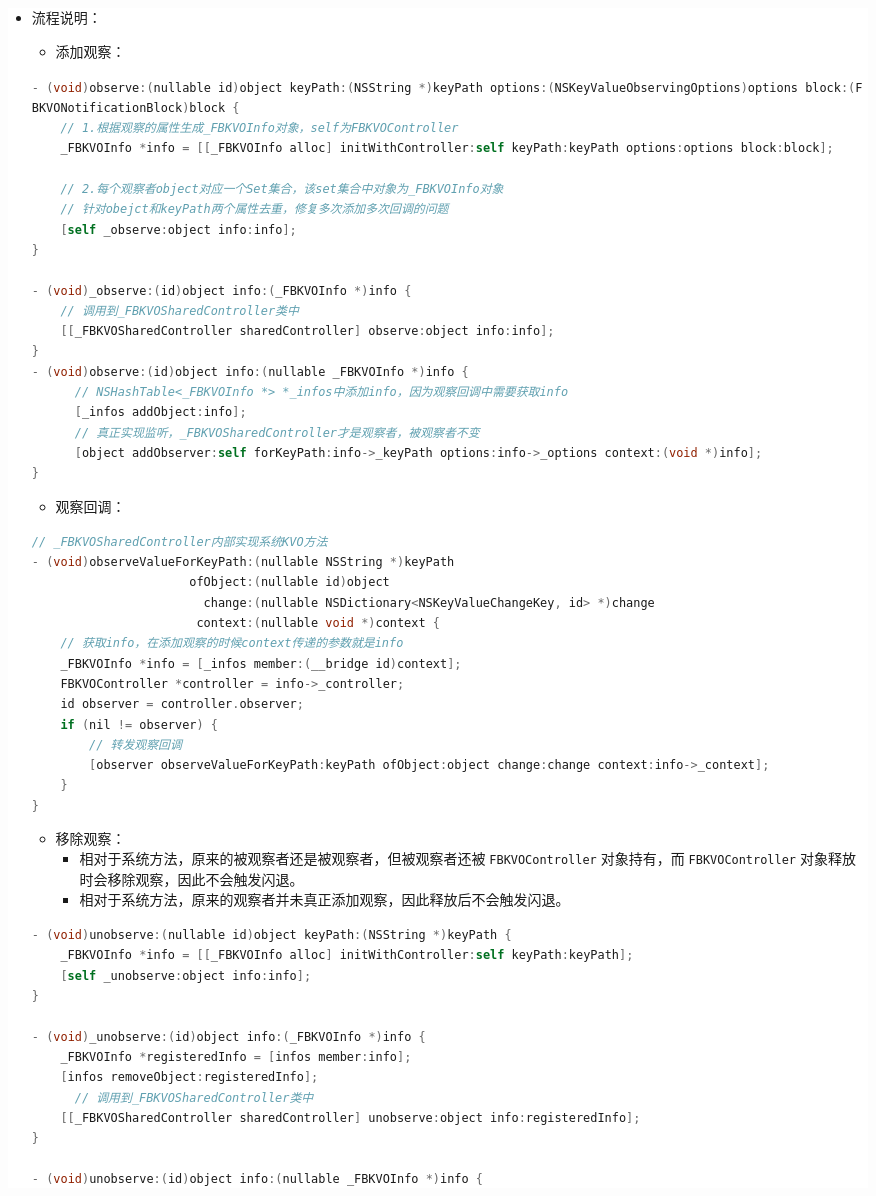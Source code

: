 - 流程说明：

  - 添加观察：

  ```objective-c
  - (void)observe:(nullable id)object keyPath:(NSString *)keyPath options:(NSKeyValueObservingOptions)options block:(FBKVONotificationBlock)block {
      // 1.根据观察的属性生成_FBKVOInfo对象，self为FBKVOController
      _FBKVOInfo *info = [[_FBKVOInfo alloc] initWithController:self keyPath:keyPath options:options block:block];
  
      // 2.每个观察者object对应一个Set集合，该set集合中对象为_FBKVOInfo对象
      // 针对obejct和keyPath两个属性去重，修复多次添加多次回调的问题
      [self _observe:object info:info];
  }
  
  - (void)_observe:(id)object info:(_FBKVOInfo *)info {
      // 调用到_FBKVOSharedController类中
      [[_FBKVOSharedController sharedController] observe:object info:info];
  }
  - (void)observe:(id)object info:(nullable _FBKVOInfo *)info {
    	// NSHashTable<_FBKVOInfo *> *_infos中添加info，因为观察回调中需要获取info
    	[_infos addObject:info];
    	// 真正实现监听，_FBKVOSharedController才是观察者，被观察者不变
    	[object addObserver:self forKeyPath:info->_keyPath options:info->_options context:(void *)info];
  }
  ```

  - 观察回调：

  ```objective-c
  // _FBKVOSharedController内部实现系统KVO方法
  - (void)observeValueForKeyPath:(nullable NSString *)keyPath
                        ofObject:(nullable id)object
                          change:(nullable NSDictionary<NSKeyValueChangeKey, id> *)change
                         context:(nullable void *)context {
      // 获取info，在添加观察的时候context传递的参数就是info
      _FBKVOInfo *info = [_infos member:(__bridge id)context];
      FBKVOController *controller = info->_controller;
      id observer = controller.observer;
      if (nil != observer) {
          // 转发观察回调
          [observer observeValueForKeyPath:keyPath ofObject:object change:change context:info->_context];
      }
  }
  ```

  - 移除观察：
    - 相对于系统方法，原来的被观察者还是被观察者，但被观察者还被 `FBKVOController` 对象持有，而 `FBKVOController` 对象释放时会移除观察，因此不会触发闪退。
    - 相对于系统方法，原来的观察者并未真正添加观察，因此释放后不会触发闪退。

  ```objective-c
  - (void)unobserve:(nullable id)object keyPath:(NSString *)keyPath {
      _FBKVOInfo *info = [[_FBKVOInfo alloc] initWithController:self keyPath:keyPath];
      [self _unobserve:object info:info];
  }
  
  - (void)_unobserve:(id)object info:(_FBKVOInfo *)info {
      _FBKVOInfo *registeredInfo = [infos member:info];
      [infos removeObject:registeredInfo];
    	// 调用到_FBKVOSharedController类中
      [[_FBKVOSharedController sharedController] unobserve:object info:registeredInfo];
  }
  
  - (void)unobserve:(id)object info:(nullable _FBKVOInfo *)info {
  ```
